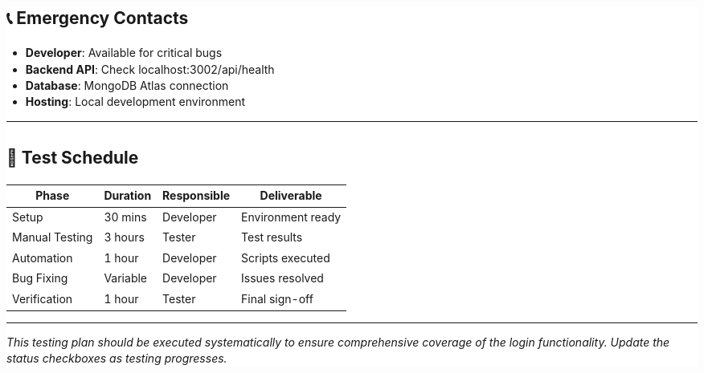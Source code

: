 
## 📞 Emergency Contacts

- **Developer**: Available for critical bugs
- **Backend API**: Check localhost:3002/api/health
- **Database**: MongoDB Atlas connection
- **Hosting**: Local development environment

---

## 🔄 Test Schedule

| Phase | Duration | Responsible | Deliverable |
|-------|----------|-------------|-------------|
| Setup | 30 mins | Developer | Environment ready |
| Manual Testing | 3 hours | Tester | Test results |
| Automation | 1 hour | Developer | Scripts executed |
| Bug Fixing | Variable | Developer | Issues resolved |
| Verification | 1 hour | Tester | Final sign-off |

---

*This testing plan should be executed systematically to ensure comprehensive coverage of the login functionality. Update the status checkboxes as testing progresses.*